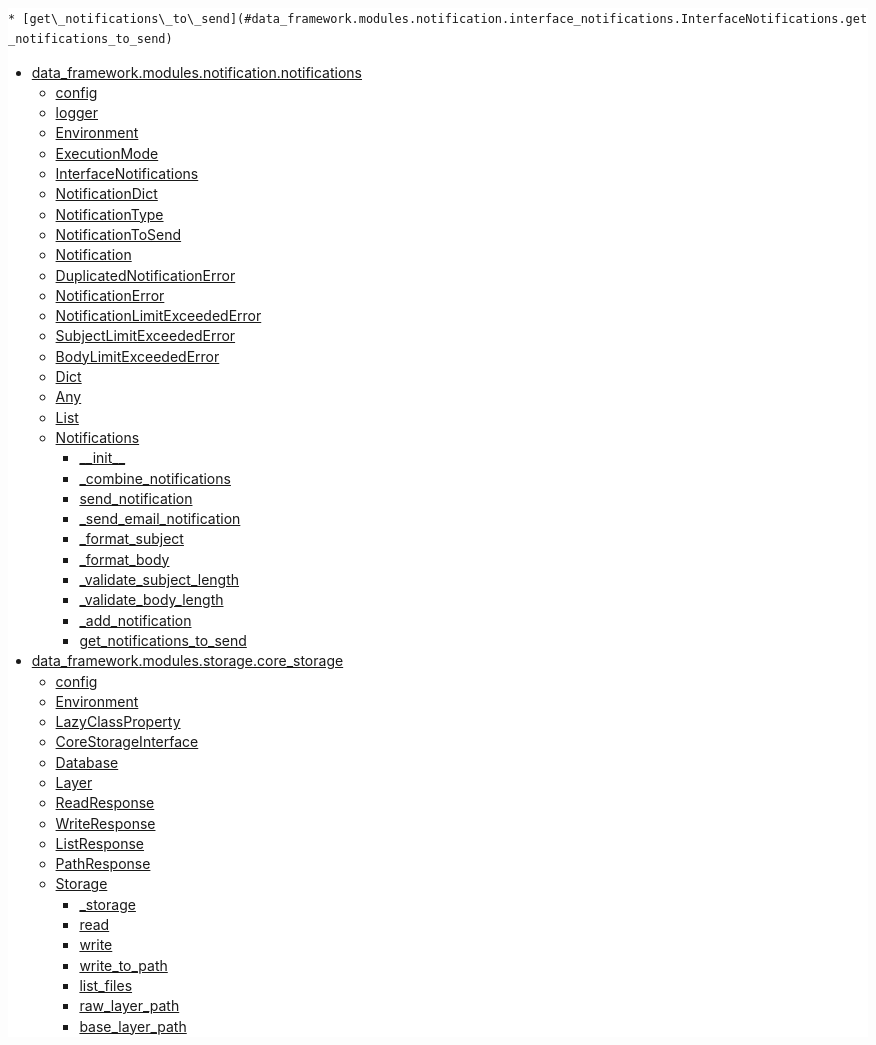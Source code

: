     * [get\_notifications\_to\_send](#data_framework.modules.notification.interface_notifications.InterfaceNotifications.get_notifications_to_send)
* [data\_framework.modules.notification.notifications](#data_framework.modules.notification.notifications)
  * [config](#data_framework.modules.notification.notifications.config)
  * [logger](#data_framework.modules.notification.notifications.logger)
  * [Environment](#data_framework.modules.notification.notifications.Environment)
  * [ExecutionMode](#data_framework.modules.notification.notifications.ExecutionMode)
  * [InterfaceNotifications](#data_framework.modules.notification.notifications.InterfaceNotifications)
  * [NotificationDict](#data_framework.modules.notification.notifications.NotificationDict)
  * [NotificationType](#data_framework.modules.notification.notifications.NotificationType)
  * [NotificationToSend](#data_framework.modules.notification.notifications.NotificationToSend)
  * [Notification](#data_framework.modules.notification.notifications.Notification)
  * [DuplicatedNotificationError](#data_framework.modules.notification.notifications.DuplicatedNotificationError)
  * [NotificationError](#data_framework.modules.notification.notifications.NotificationError)
  * [NotificationLimitExceededError](#data_framework.modules.notification.notifications.NotificationLimitExceededError)
  * [SubjectLimitExceededError](#data_framework.modules.notification.notifications.SubjectLimitExceededError)
  * [BodyLimitExceededError](#data_framework.modules.notification.notifications.BodyLimitExceededError)
  * [Dict](#data_framework.modules.notification.notifications.Dict)
  * [Any](#data_framework.modules.notification.notifications.Any)
  * [List](#data_framework.modules.notification.notifications.List)
  * [Notifications](#data_framework.modules.notification.notifications.Notifications)
    * [\_\_init\_\_](#data_framework.modules.notification.notifications.Notifications.__init__)
    * [\_combine\_notifications](#data_framework.modules.notification.notifications.Notifications._combine_notifications)
    * [send\_notification](#data_framework.modules.notification.notifications.Notifications.send_notification)
    * [\_send\_email\_notification](#data_framework.modules.notification.notifications.Notifications._send_email_notification)
    * [\_format\_subject](#data_framework.modules.notification.notifications.Notifications._format_subject)
    * [\_format\_body](#data_framework.modules.notification.notifications.Notifications._format_body)
    * [\_validate\_subject\_length](#data_framework.modules.notification.notifications.Notifications._validate_subject_length)
    * [\_validate\_body\_length](#data_framework.modules.notification.notifications.Notifications._validate_body_length)
    * [\_add\_notification](#data_framework.modules.notification.notifications.Notifications._add_notification)
    * [get\_notifications\_to\_send](#data_framework.modules.notification.notifications.Notifications.get_notifications_to_send)
* [data\_framework.modules.storage.core\_storage](#data_framework.modules.storage.core_storage)
  * [config](#data_framework.modules.storage.core_storage.config)
  * [Environment](#data_framework.modules.storage.core_storage.Environment)
  * [LazyClassProperty](#data_framework.modules.storage.core_storage.LazyClassProperty)
  * [CoreStorageInterface](#data_framework.modules.storage.core_storage.CoreStorageInterface)
  * [Database](#data_framework.modules.storage.core_storage.Database)
  * [Layer](#data_framework.modules.storage.core_storage.Layer)
  * [ReadResponse](#data_framework.modules.storage.core_storage.ReadResponse)
  * [WriteResponse](#data_framework.modules.storage.core_storage.WriteResponse)
  * [ListResponse](#data_framework.modules.storage.core_storage.ListResponse)
  * [PathResponse](#data_framework.modules.storage.core_storage.PathResponse)
  * [Storage](#data_framework.modules.storage.core_storage.Storage)
    * [\_storage](#data_framework.modules.storage.core_storage.Storage._storage)
    * [read](#data_framework.modules.storage.core_storage.Storage.read)
    * [write](#data_framework.modules.storage.core_storage.Storage.write)
    * [write\_to\_path](#data_framework.modules.storage.core_storage.Storage.write_to_path)
    * [list\_files](#data_framework.modules.storage.core_storage.Storage.list_files)
    * [raw\_layer\_path](#data_framework.modules.storage.core_storage.Storage.raw_layer_path)
    * [base\_layer\_path](#data_framework.modules.storage.core_storage.Storage.base_layer_path)